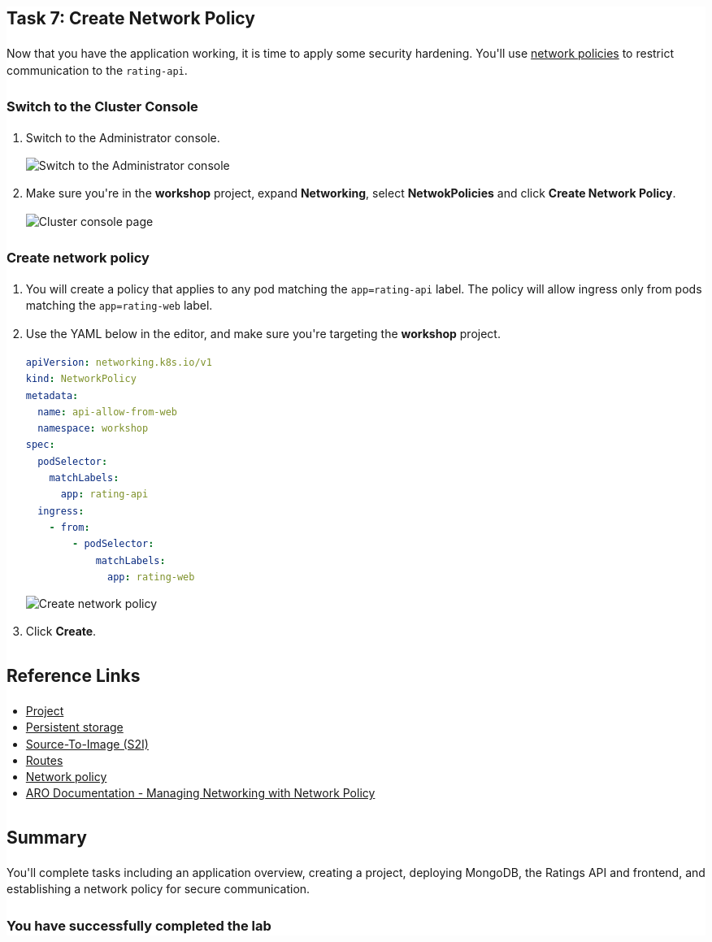 ## Task 7: Create Network Policy

Now that you have the application working, it is time to apply some security hardening. You'll use [network policies](https://docs.openshift.com/aro/4/networking/network_policy/about-network-policy.html) to restrict communication to the `rating-api`.

### Switch to the Cluster Console

1. Switch to the Administrator console.

    ![Switch to the Administrator console](../media/switch-to-admin-console.png)

1. Make sure you're in the **workshop** project, expand **Networking**, select **NetwokPolicies** and click **Create Network Policy**.

    ![Cluster console page](../media/cluster-console.png)

### Create network policy

1. You will create a policy that applies to any pod matching the `app=rating-api` label. The policy will allow ingress only from pods matching the `app=rating-web` label.

1. Use the YAML below in the editor, and make sure you're targeting the **workshop** project.

    ```yaml
    apiVersion: networking.k8s.io/v1
    kind: NetworkPolicy
    metadata:
      name: api-allow-from-web
      namespace: workshop
    spec:
      podSelector:
        matchLabels:
          app: rating-api
      ingress:
        - from:
            - podSelector:
                matchLabels:
                  app: rating-web
    ```

    ![Create network policy](../media/create-networkpolicy.png)

1. Click **Create**.

## Reference Links

- [Project](https://docs.openshift.com/aro/4/applications/projects/working-with-projects.html)
- [Persistent storage](https://docs.openshift.com/aro/4/storage/understanding-persistent-storage.html)
- [Source-To-Image (S2I)](https://docs.openshift.com/aro/4/openshift_images/create-images.html)
- [Routes](https://docs.openshift.com/aro/4/networking/routes/route-configuration.html)
- [Network policy](https://docs.openshift.com/aro/4/networking/network_policy/about-network-policy.html)
- [ARO Documentation - Managing Networking with Network Policy](https://docs.openshift.com/aro/4/networking/network_policy/creating-network-policy.html)

## Summary 

You'll complete tasks including an application overview, creating a project, deploying MongoDB, the Ratings API and frontend, and establishing a network policy for secure communication.

### You have successfully completed the lab
